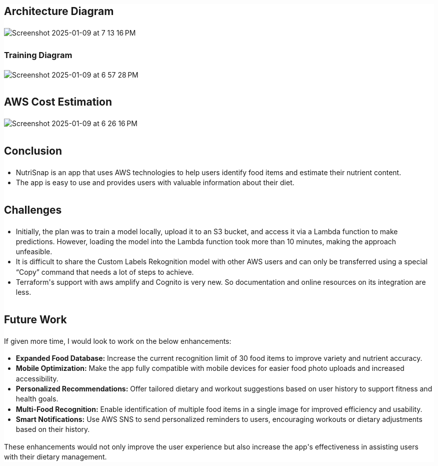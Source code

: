 
## Architecture Diagram

<img width="850" alt="Screenshot 2025-01-09 at 7 13 16 PM" src="https://github.com/user-attachments/assets/1f6378b1-fbcb-4752-81c5-8208d8b6f6b6" />

### Training Diagram

<img width="535" alt="Screenshot 2025-01-09 at 6 57 28 PM" src="https://github.com/user-attachments/assets/30237b97-dd25-4eeb-8145-4e9cac850e9b" />


## AWS Cost Estimation

<img width="466" alt="Screenshot 2025-01-09 at 6 26 16 PM" src="https://github.com/user-attachments/assets/b5f2b6a6-973d-4ebc-89f0-aeccf88e3c04" />

## Conclusion
* NutriSnap is an app that uses AWS technologies to help users identify food items and estimate their nutrient content.
* The app is easy to use and provides users with valuable information about their diet.


## Challenges

* Initially, the plan was to train a model locally, upload it to an S3 bucket, and access it via a Lambda function to make predictions. However, loading the model into the Lambda function took more than 10 minutes, making the approach unfeasible.
* It is difficult to share the Custom Labels Rekognition model with other AWS users and can only be transferred using a special “Copy” command that needs a lot of steps to achieve.
* Terraform's support with aws amplify and Cognito is very new. So documentation and online resources on its integration are less.


## Future Work

If given more time, I would look to work on the below enhancements:

* **Expanded Food Database:** Increase the current recognition limit of 30 food items to improve variety and nutrient accuracy.  
* **Mobile Optimization:** Make the app fully compatible with mobile devices for easier food photo uploads and increased accessibility.  
* **Personalized Recommendations:** Offer tailored dietary and workout suggestions based on user history to support fitness and health goals.  
* **Multi-Food Recognition:** Enable identification of multiple food items in a single image for improved efficiency and usability.  
* **Smart Notifications:** Use AWS SNS to send personalized reminders to users, encouraging workouts or dietary adjustments based on their history.  

These enhancements would not only improve the user experience but also increase the app's effectiveness in assisting users with their dietary management.








